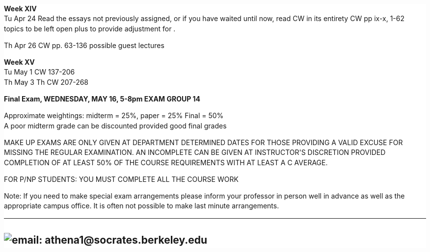 **Week XIV**  
Tu Apr 24 Read the essays not previously assigned, or if you have waited until
now, read CW in its entirety CW pp ix-x, 1-62 topics to be left open plus to
provide adjustment for .

Th Apr 26 CW pp. 63-136 possible guest lectures

**Week XV**  
Tu May 1 CW 137-206  
Th May 3 Th CW 207-268

**Final Exam, WEDNESDAY, MAY 16, 5-8pm EXAM GROUP 14**

Approximate weightings: midterm = 25%, paper = 25% Final = 50%  
A poor midterm grade can be discounted provided good final grades

MAKE UP EXAMS ARE ONLY GIVEN AT DEPARTMENT DETERMINED DATES FOR THOSE
PROVIDING A VALID EXCUSE FOR MISSING THE REGULAR EXAMINATION. AN INCOMPLETE
CAN BE GIVEN AT INSTRUCTOR'S DISCRETION PROVIDED COMPLETION OF AT LEAST 50% OF
THE COURSE REQUIREMENTS WITH AT LEAST A C AVERAGE.

FOR P/NP STUDENTS: YOU MUST COMPLETE ALL THE COURSE WORK

Note: If you need to make special exam arrangements please inform your
professor in person well in advance as well as the appropriate campus office.
It is often not possible to make last minute arrangements.  

* * *

  
![email:
athena1@socrates.berkeley.edu](h130b/images/h103bfooteremail__athena1_s.jpg)  
---

